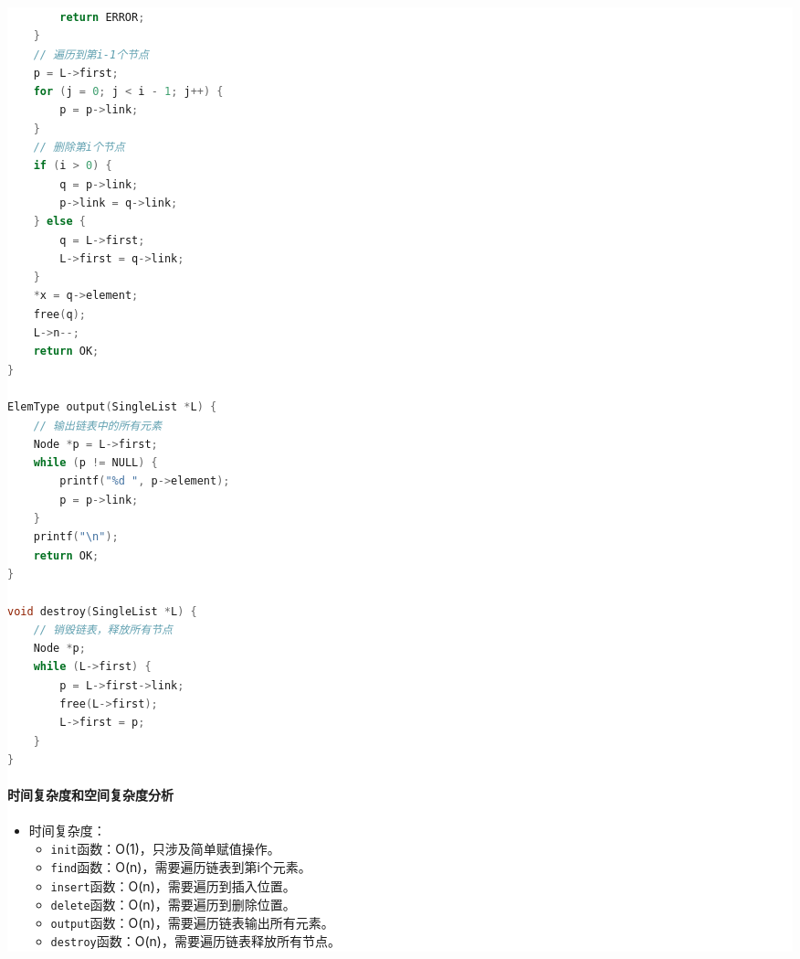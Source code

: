 ```c
        return ERROR;
    }
    // 遍历到第i-1个节点
    p = L->first;
    for (j = 0; j < i - 1; j++) {
        p = p->link;
    }
    // 删除第i个节点
    if (i > 0) {
        q = p->link;
        p->link = q->link;
    } else {
        q = L->first;
        L->first = q->link;
    }
    *x = q->element;
    free(q);
    L->n--;
    return OK;
}

ElemType output(SingleList *L) {
    // 输出链表中的所有元素
    Node *p = L->first;
    while (p != NULL) {
        printf("%d ", p->element);
        p = p->link;
    }
    printf("\n");
    return OK;
}

void destroy(SingleList *L) {
    // 销毁链表，释放所有节点
    Node *p;
    while (L->first) {
        p = L->first->link;
        free(L->first);
        L->first = p;
    }
}
```

#### 时间复杂度和空间复杂度分析

- 时间复杂度：
  - `init`函数：O(1)，只涉及简单赋值操作。
  - `find`函数：O(n)，需要遍历链表到第i个元素。
  - `insert`函数：O(n)，需要遍历到插入位置。
  - `delete`函数：O(n)，需要遍历到删除位置。
  - `output`函数：O(n)，需要遍历链表输出所有元素。
  - `destroy`函数：O(n)，需要遍历链表释放所有节点。
